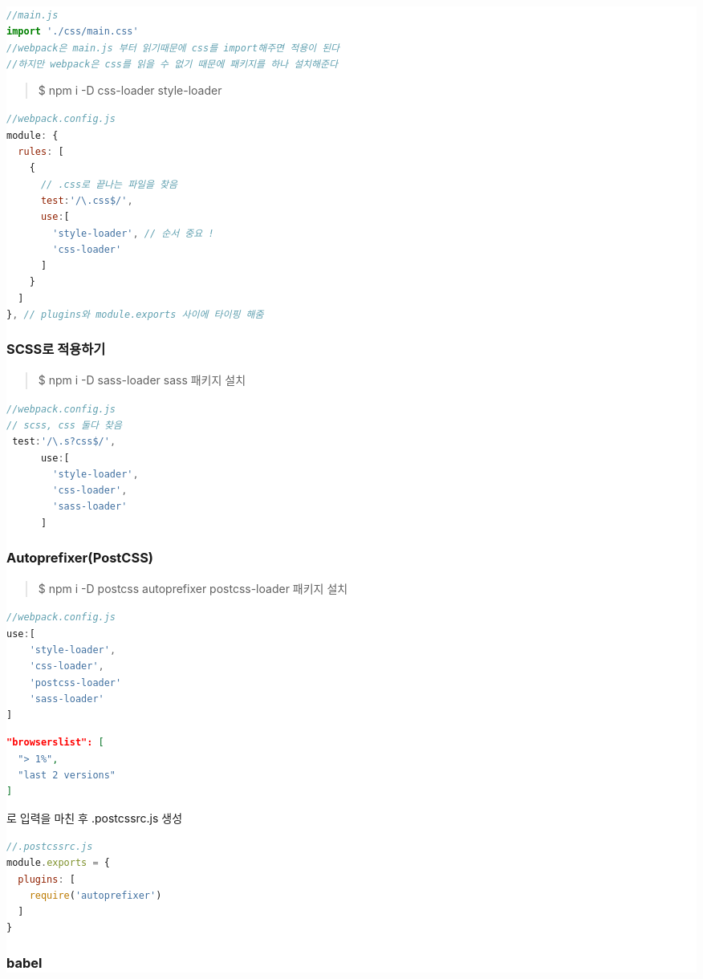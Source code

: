 ```js
//main.js
import './css/main.css'
//webpack은 main.js 부터 읽기때문에 css를 import해주면 적용이 된다
//하지만 webpack은 css를 읽을 수 없기 때문에 패키지를 하나 설치해준다  
```
> $ npm i -D css-loader style-loader

```js
//webpack.config.js
module: {
  rules: [
    {
      // .css로 끝나는 파일을 찾음
      test:'/\.css$/',
      use:[
        'style-loader', // 순서 중요 !
        'css-loader' 
      ]
    }
  ]
}, // plugins와 module.exports 사이에 타이핑 해줌
```
### SCSS로 적용하기

> $ npm i -D sass-loader sass 패키지 설치

```js
//webpack.config.js
// scss, css 둘다 찾음
 test:'/\.s?css$/',
      use:[
        'style-loader',
        'css-loader',
        'sass-loader'
      ]
```
### Autoprefixer(PostCSS)

> $ npm i -D postcss autoprefixer postcss-loader 패키지 설치

```js
//webpack.config.js
use:[
    'style-loader',
    'css-loader',
    'postcss-loader'
    'sass-loader'
]
```
```json
"browserslist": [
  "> 1%",
  "last 2 versions"
]
```
로 입력을 마친 후 .postcssrc.js 생성
```js
//.postcssrc.js
module.exports = {
  plugins: [
    require('autoprefixer')
  ]
}
```
### babel
